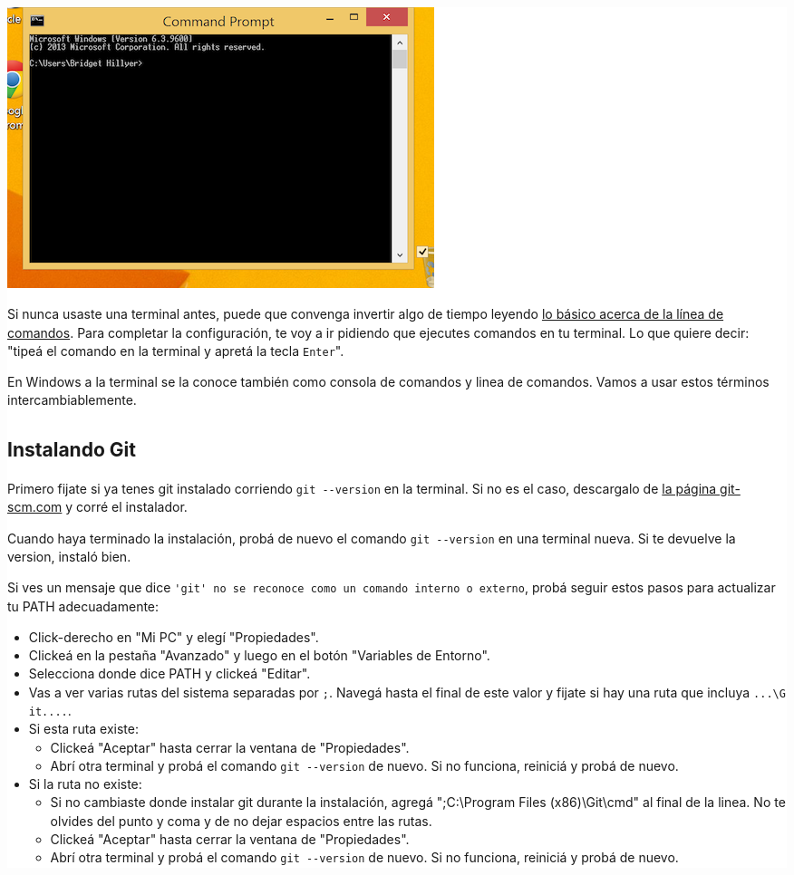 ![Terminal](/outline/img/win10/command-prompt.png)

Si nunca usaste una terminal antes, puede que convenga invertir algo de tiempo leyendo [lo básico acerca de la línea de comandos](http://dosprompt.info/). Para completar la configuración, te voy a ir pidiendo que ejecutes comandos en tu terminal. Lo que quiere decir: "tipeá el comando en la terminal y apretá la tecla `Enter`".

En Windows a la terminal se la conoce también como consola de comandos y linea de comandos. Vamos a usar estos términos intercambiablemente.

## Instalando Git

Primero fijate si ya tenes git instalado corriendo `git --version` en la terminal.
Si no es el caso, descargalo de [la página git-scm.com](http://git-scm.com/download/win) y corré el instalador.

Cuando haya terminado la instalación, probá de nuevo el comando `git --version` en una terminal nueva. Si te devuelve la version, instaló bien.

Si ves un mensaje que dice `'git' no se reconoce como un comando interno o externo`,
probá seguir estos pasos para actualizar tu PATH adecuadamente:
* Click-derecho en "Mi PC" y elegí "Propiedades".
* Clickeá en la pestaña "Avanzado" y luego en el botón "Variables de Entorno".
* Selecciona donde dice PATH y clickeá "Editar".
* Vas a ver varias rutas del sistema separadas por `;`. Navegá hasta el final de este valor y fijate si hay una ruta que incluya `...\Git....`.
* Si esta ruta existe:
  * Clickeá "Aceptar" hasta cerrar la ventana de "Propiedades".
  * Abrí otra terminal y probá el comando `git --version` de nuevo. Si no funciona, reiniciá y probá de nuevo.
* Si la ruta no existe:
  * Si no cambiaste donde instalar git durante la instalación, agregá ";C:\Program Files (x86)\Git\cmd" al final de la linea. No te olvides del punto y coma y de no dejar espacios entre las rutas.
  * Clickeá "Aceptar" hasta cerrar la ventana de "Propiedades".
  * Abrí otra terminal y probá el comando `git --version` de nuevo. Si no funciona, reiniciá y probá de nuevo.
